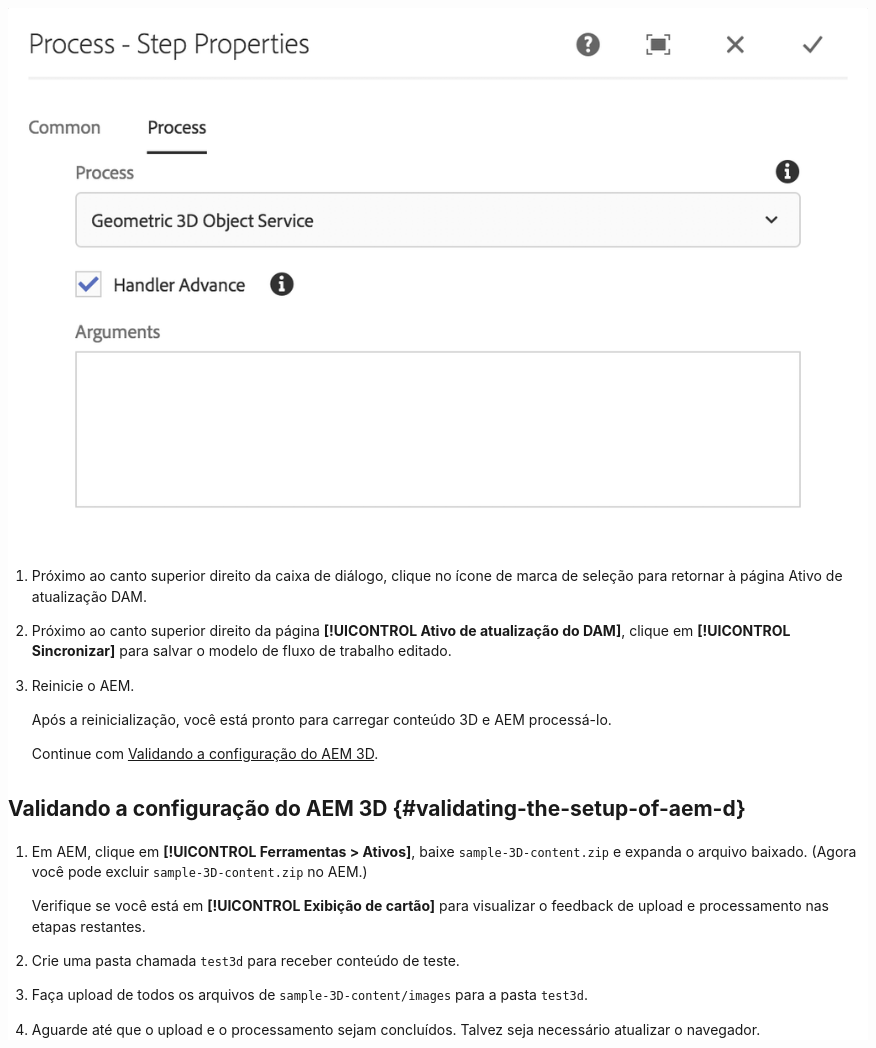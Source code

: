    ![3d_install-process-step-propertiesdlg](assets/3d_install-process-steppropertiesdlg.png)

1. Próximo ao canto superior direito da caixa de diálogo, clique no ícone de marca de seleção para retornar à página Ativo de atualização DAM.
1. Próximo ao canto superior direito da página **[!UICONTROL Ativo de atualização do DAM]**, clique em **[!UICONTROL Sincronizar]** para salvar o modelo de fluxo de trabalho editado.
1. Reinicie o AEM.

   Após a reinicialização, você está pronto para carregar conteúdo 3D e AEM processá-lo.

   Continue com [Validando a configuração do AEM 3D](#validating-the-setup-of-aem-d).

## Validando a configuração do AEM 3D {#validating-the-setup-of-aem-d}

1. Em AEM, clique em **[!UICONTROL Ferramentas > Ativos]**, baixe `sample-3D-content.zip` e expanda o arquivo baixado. (Agora você pode excluir `sample-3D-content.zip` no AEM.)

   Verifique se você está em **[!UICONTROL Exibição de cartão]** para visualizar o feedback de upload e processamento nas etapas restantes.

1. Crie uma pasta chamada `test3d` para receber conteúdo de teste.
1. Faça upload de todos os arquivos de `sample-3D-content/images` para a pasta `test3d`.
1. Aguarde até que o upload e o processamento sejam concluídos. Talvez seja necessário atualizar o navegador.

